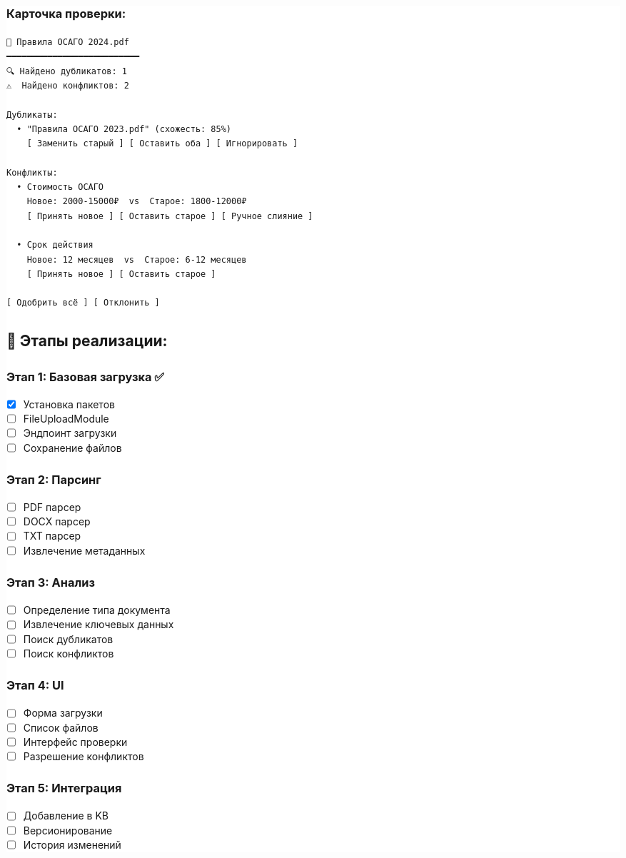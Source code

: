 ### Карточка проверки:
```
📄 Правила ОСАГО 2024.pdf
━━━━━━━━━━━━━━━━━━━━━━━━━━
🔍 Найдено дубликатов: 1
⚠️  Найдено конфликтов: 2

Дубликаты:
  • "Правила ОСАГО 2023.pdf" (схожесть: 85%)
    [ Заменить старый ] [ Оставить оба ] [ Игнорировать ]

Конфликты:
  • Стоимость ОСАГО
    Новое: 2000-15000₽  vs  Старое: 1800-12000₽
    [ Принять новое ] [ Оставить старое ] [ Ручное слияние ]
    
  • Срок действия
    Новое: 12 месяцев  vs  Старое: 6-12 месяцев  
    [ Принять новое ] [ Оставить старое ]

[ Одобрить всё ] [ Отклонить ]
```

## 🚀 Этапы реализации:

### Этап 1: Базовая загрузка ✅
- [x] Установка пакетов
- [ ] FileUploadModule
- [ ] Эндпоинт загрузки
- [ ] Сохранение файлов

### Этап 2: Парсинг
- [ ] PDF парсер
- [ ] DOCX парсер
- [ ] TXT парсер
- [ ] Извлечение метаданных

### Этап 3: Анализ
- [ ] Определение типа документа
- [ ] Извлечение ключевых данных
- [ ] Поиск дубликатов
- [ ] Поиск конфликтов

### Этап 4: UI
- [ ] Форма загрузки
- [ ] Список файлов
- [ ] Интерфейс проверки
- [ ] Разрешение конфликтов

### Этап 5: Интеграция
- [ ] Добавление в KB
- [ ] Версионирование
- [ ] История изменений
